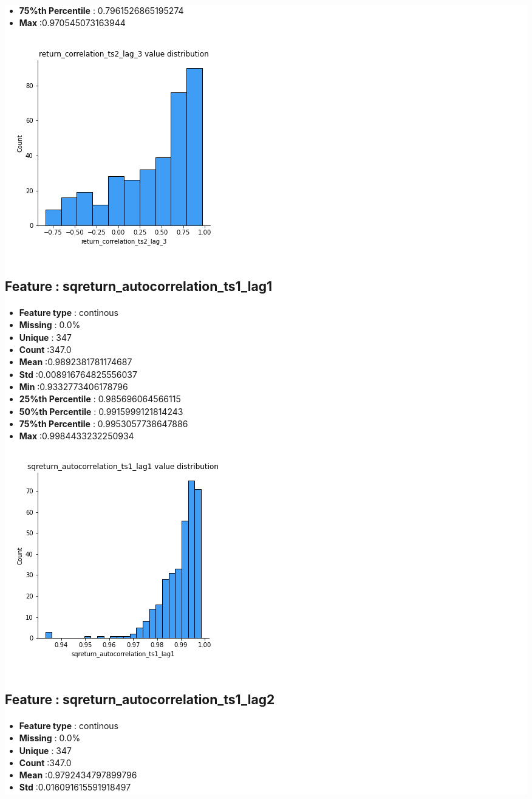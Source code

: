 - **75%th Percentile** : 0.7961526865195274
- **Max** :0.970545073163944

![](return_correlation_ts2_lag_3.png)
## Feature : sqreturn_autocorrelation_ts1_lag1
- **Feature type** : continous
- **Missing** : 0.0%
- **Unique** : 347
- **Count** :347.0
- **Mean** :0.9892381781174687
- **Std** :0.008916764825556037
- **Min** :0.9332773406178796
- **25%th Percentile** : 0.985696064566115
- **50%th Percentile** : 0.9915999121814243
- **75%th Percentile** : 0.9953057738647886
- **Max** :0.9984433232250934

![](sqreturn_autocorrelation_ts1_lag1.png)
## Feature : sqreturn_autocorrelation_ts1_lag2
- **Feature type** : continous
- **Missing** : 0.0%
- **Unique** : 347
- **Count** :347.0
- **Mean** :0.9792434797899796
- **Std** :0.016091615591918497